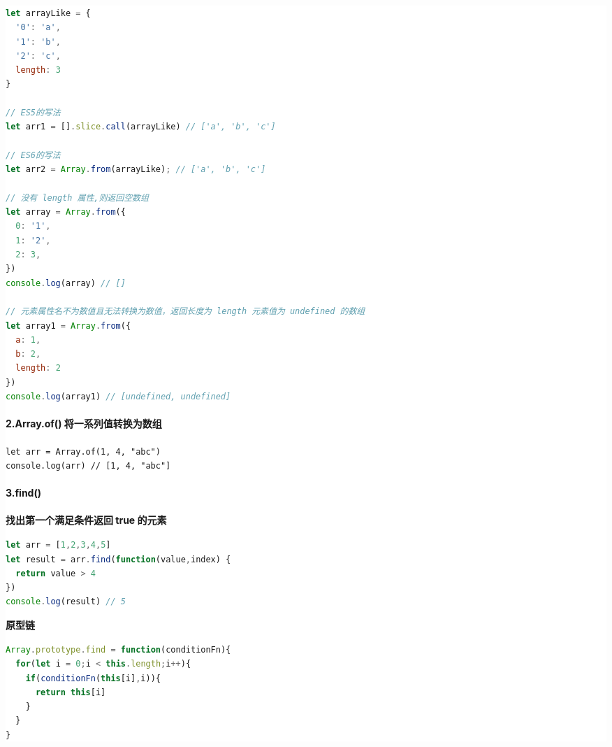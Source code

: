 ```js
let arrayLike = {
  '0': 'a',
  '1': 'b',
  '2': 'c',
  length: 3
}

// ES5的写法
let arr1 = [].slice.call(arrayLike) // ['a', 'b', 'c']

// ES6的写法
let arr2 = Array.from(arrayLike); // ['a', 'b', 'c']

// 没有 length 属性,则返回空数组
let array = Array.from({
  0: '1',
  1: '2',
  2: 3,
})
console.log(array) // []

// 元素属性名不为数值且无法转换为数值，返回长度为 length 元素值为 undefined 的数组  
let array1 = Array.from({
  a: 1,
  b: 2,
  length: 2
})
console.log(array1) // [undefined, undefined]
```

#### 2.Array.of() 将一系列值转换为数组

```
let arr = Array.of(1, 4, "abc")
console.log(arr) // [1, 4, "abc"]
```

#### 3.find() 

**找出第一个满足条件返回 true 的元素**

```js
let arr = [1,2,3,4,5]
let result = arr.find(function(value,index) {
  return value > 4
})
console.log(result) // 5
```

**原型链**

```javascript
Array.prototype.find = function(conditionFn){
  for(let i = 0;i < this.length;i++){
    if(conditionFn(this[i],i)){
      return this[i]
    }
  }
}
```
